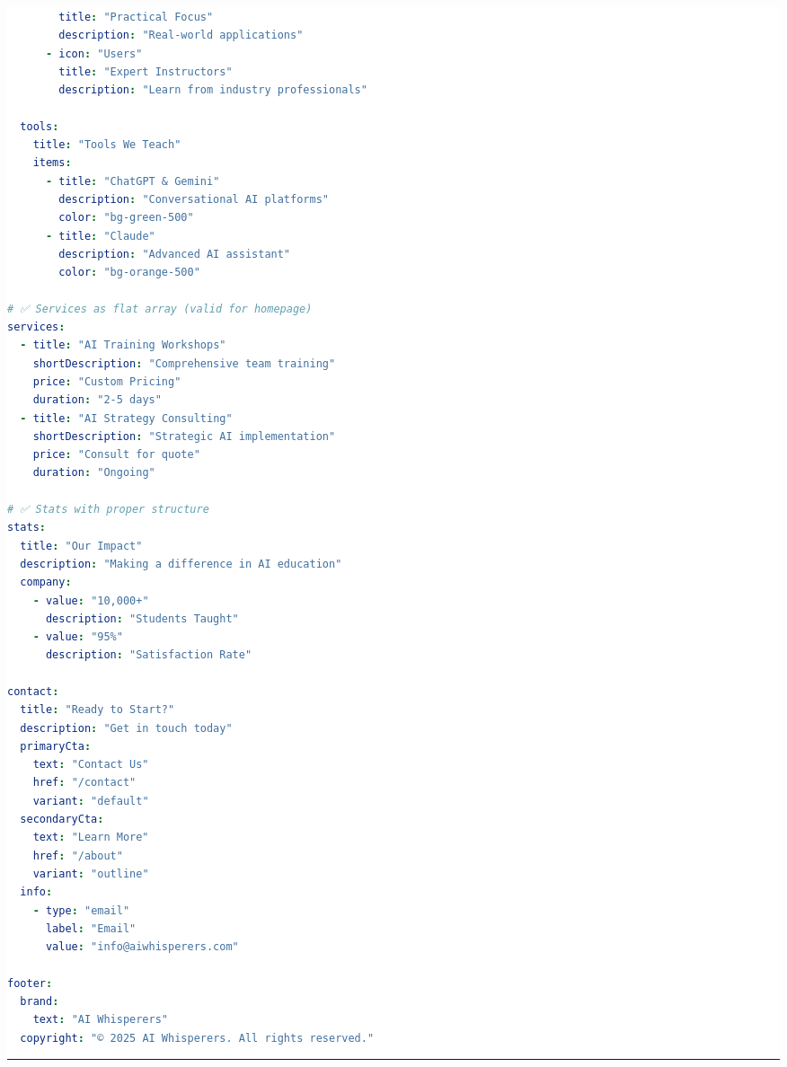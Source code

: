 ```yaml
        title: "Practical Focus"
        description: "Real-world applications"
      - icon: "Users"
        title: "Expert Instructors"
        description: "Learn from industry professionals"

  tools:
    title: "Tools We Teach"
    items:
      - title: "ChatGPT & Gemini"
        description: "Conversational AI platforms"
        color: "bg-green-500"
      - title: "Claude"
        description: "Advanced AI assistant"
        color: "bg-orange-500"

# ✅ Services as flat array (valid for homepage)
services:
  - title: "AI Training Workshops"
    shortDescription: "Comprehensive team training"
    price: "Custom Pricing"
    duration: "2-5 days"
  - title: "AI Strategy Consulting"
    shortDescription: "Strategic AI implementation"
    price: "Consult for quote"
    duration: "Ongoing"

# ✅ Stats with proper structure
stats:
  title: "Our Impact"
  description: "Making a difference in AI education"
  company:
    - value: "10,000+"
      description: "Students Taught"
    - value: "95%"
      description: "Satisfaction Rate"

contact:
  title: "Ready to Start?"
  description: "Get in touch today"
  primaryCta:
    text: "Contact Us"
    href: "/contact"
    variant: "default"
  secondaryCta:
    text: "Learn More"
    href: "/about"
    variant: "outline"
  info:
    - type: "email"
      label: "Email"
      value: "info@aiwhisperers.com"

footer:
  brand:
    text: "AI Whisperers"
  copyright: "© 2025 AI Whisperers. All rights reserved."
```

---